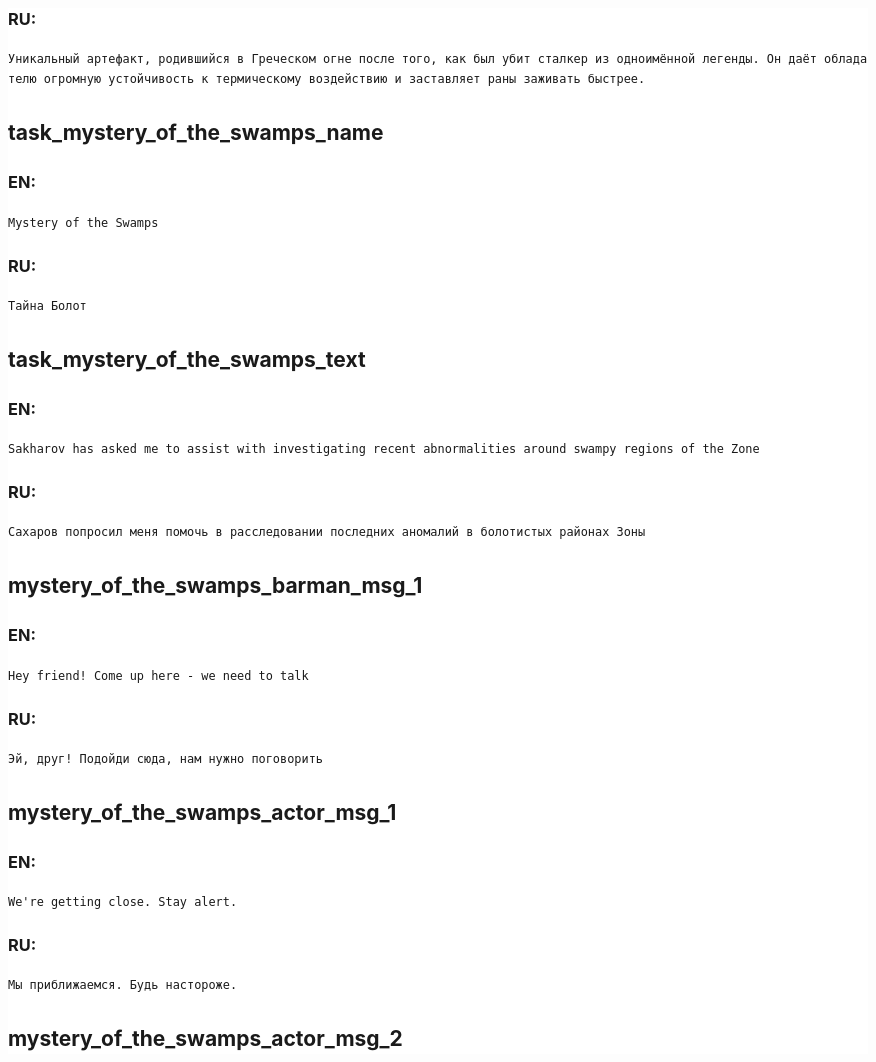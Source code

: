 ### RU:
```
Уникальный артефакт, родившийся в Греческом огне после того, как был убит сталкер из одноимённой легенды. Он даёт обладателю огромную устойчивость к термическому воздействию и заставляет раны заживать быстрее.
```
## task_mystery_of_the_swamps_name

### EN:
```
Mystery of the Swamps
```

### RU:
```
Тайна Болот
```
## task_mystery_of_the_swamps_text

### EN:
```
Sakharov has asked me to assist with investigating recent abnormalities around swampy regions of the Zone
```

### RU:
```
Сахаров попросил меня помочь в расследовании последних аномалий в болотистых районах Зоны
```
## mystery_of_the_swamps_barman_msg_1

### EN:
```
Hey friend! Come up here - we need to talk
```

### RU:
```
Эй, друг! Подойди сюда, нам нужно поговорить
```
## mystery_of_the_swamps_actor_msg_1

### EN:
```
We're getting close. Stay alert.
```

### RU:
```
Мы приближаемся. Будь настороже.
```
## mystery_of_the_swamps_actor_msg_2
